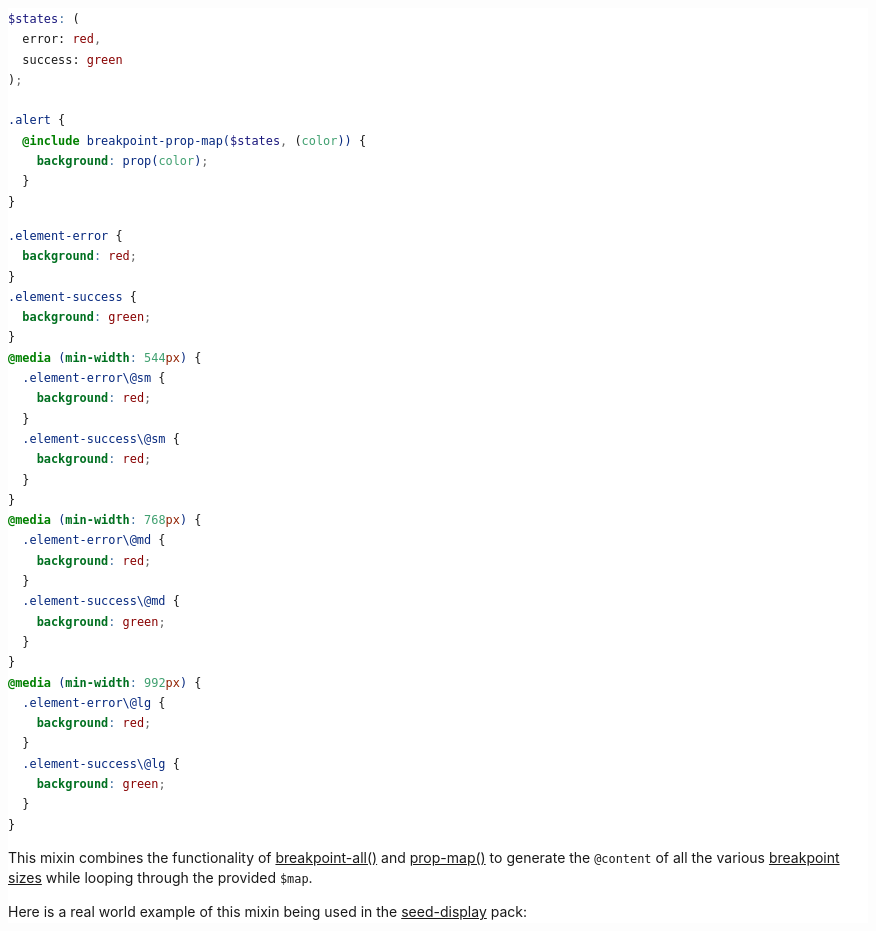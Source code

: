 
``` example.scss
$states: (
  error: red,
  success: green
);

.alert {
  @include breakpoint-prop-map($states, (color)) {
    background: prop(color);
  }
}
```

``` example.css
.element-error {
  background: red;
}
.element-success {
  background: green;
}
@media (min-width: 544px) {
  .element-error\@sm {
    background: red;
  }
  .element-success\@sm {
    background: red;
  }
}
@media (min-width: 768px) {
  .element-error\@md {
    background: red;
  }
  .element-success\@md {
    background: green;
  }
}
@media (min-width: 992px) {
  .element-error\@lg {
    background: red;
  }
  .element-success\@lg {
    background: green;
  }
}
```

This mixin combines the functionality of [breakpoint-all()](#breakpoint-all) and [prop-map()](/seed/mixins/seed-prop) to generate the `@content` of all the various [breakpoint sizes](#breakpoint-sizes) while looping through the provided `$map`.

Here is a real world example of this mixin being used in the [seed-display](/seed/utilities/display) pack:
